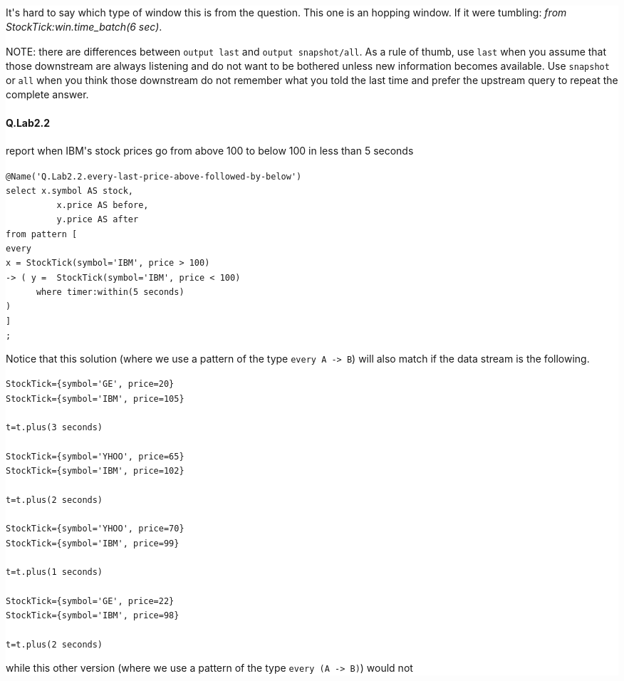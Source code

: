 It's hard to say which type of window this is from the question. This one is an hopping window.
If it were tumbling: *from StockTick:win.time_batch(6 sec)*. 

NOTE: there are differences between `output last` and `output snapshot/all`. As a rule of thumb, use `last` when you assume that those downstream are always listening and do not want to be bothered unless new information becomes available. Use `snapshot` or `all` when you think those downstream do not remember what you told the last time and prefer the upstream query to repeat the complete answer.

#### Q.Lab2.2

report when IBM's stock prices go from above 100 to below 100 in less than 5 seconds

```
@Name('Q.Lab2.2.every-last-price-above-followed-by-below')
select x.symbol AS stock, 
          x.price AS before, 
          y.price AS after
from pattern [
every 
x = StockTick(symbol='IBM', price > 100) 
-> ( y =  StockTick(symbol='IBM', price < 100) 
      where timer:within(5 seconds) 
) 
]
;
```

Notice that this solution (where we use a pattern of the type `every A -> B`) will also match if the data stream is the following.

```
StockTick={symbol='GE', price=20}
StockTick={symbol='IBM', price=105}

t=t.plus(3 seconds)

StockTick={symbol='YHOO', price=65}
StockTick={symbol='IBM', price=102}

t=t.plus(2 seconds)

StockTick={symbol='YHOO', price=70}
StockTick={symbol='IBM', price=99}

t=t.plus(1 seconds)

StockTick={symbol='GE', price=22}
StockTick={symbol='IBM', price=98}

t=t.plus(2 seconds)
```

while this other version (where we use a pattern of the type `every (A -> B)`) would not
